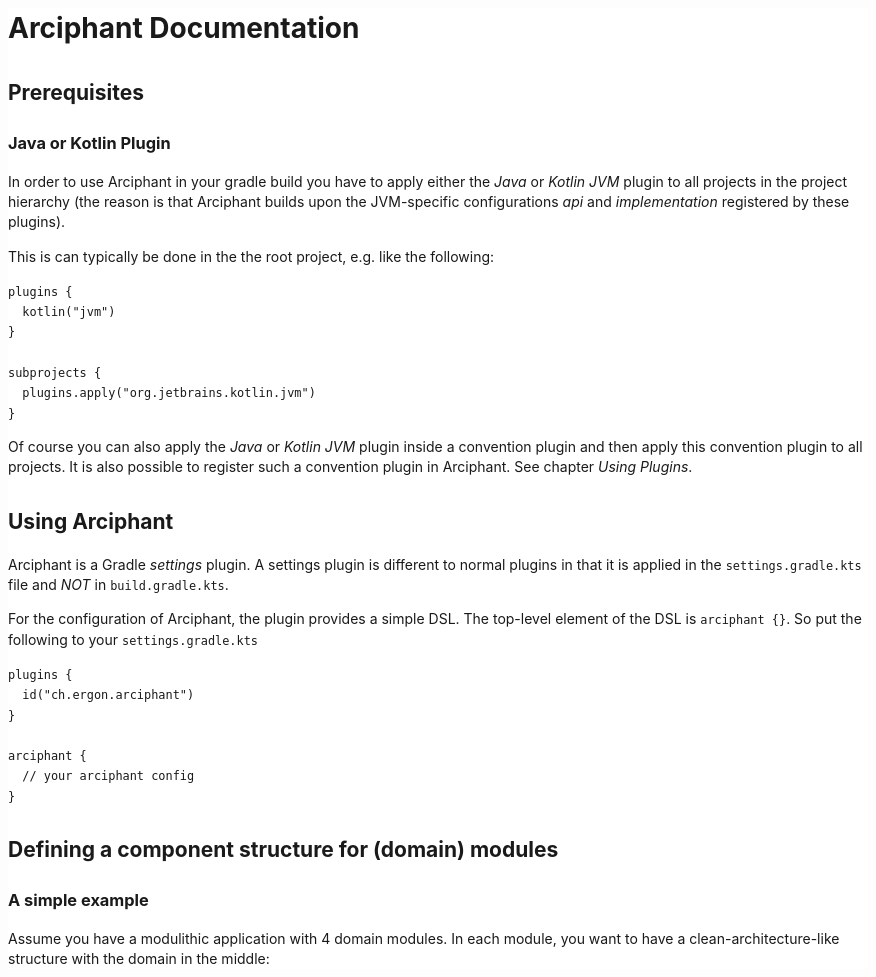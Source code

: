 # Arciphant Documentation

## Prerequisites

### Java or Kotlin Plugin

In order to use Arciphant in your gradle build you have to apply either the *Java* or *Kotlin JVM* plugin to all projects in the project hierarchy 
(the reason is that Arciphant builds upon the JVM-specific configurations *api* and *implementation* registered by these plugins).

This is can typically be done in the the root project, e.g. like the following:
```
plugins {
  kotlin("jvm")
}

subprojects {
  plugins.apply("org.jetbrains.kotlin.jvm")
}
```

Of course you can also apply the *Java* or *Kotlin JVM* plugin inside a convention plugin and then apply this convention plugin to all projects.
It is also possible to register such a convention plugin in Arciphant. See chapter *Using Plugins*.



## Using Arciphant

Arciphant is a Gradle *settings* plugin. A settings plugin is different to normal plugins in that it is applied in the `settings.gradle.kts` file and *NOT* in `build.gradle.kts`. 

For the configuration of Arciphant, the plugin provides a simple DSL. The top-level element of the DSL is `arciphant {}`. So put the following to your `settings.gradle.kts`

```
plugins {
  id("ch.ergon.arciphant")
}

arciphant {
  // your arciphant config
}
```

## Defining a component structure for (domain) modules

### A simple example

Assume you have a modulithic application with 4 domain modules. In each module, you want to have a clean-architecture-like structure with the domain in the middle:
